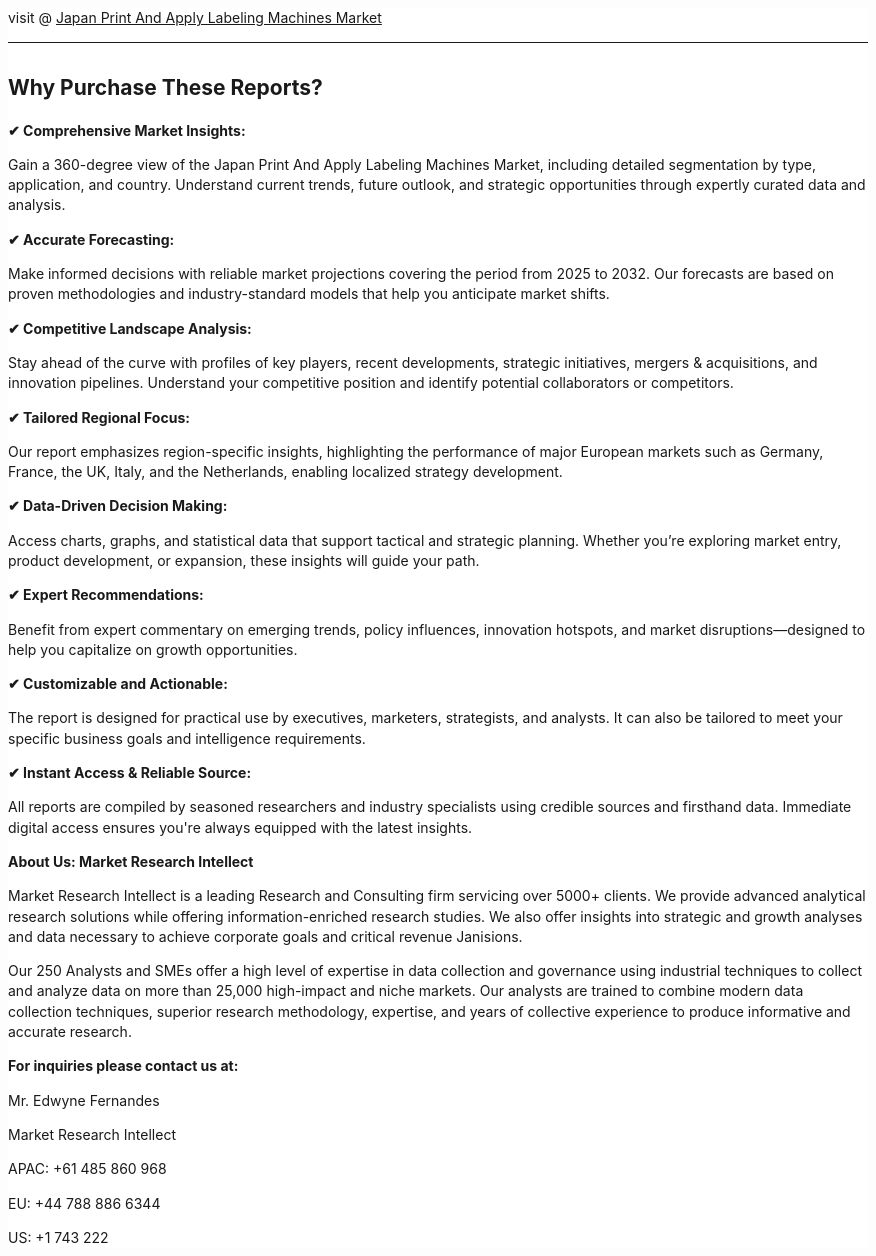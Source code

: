 visit&nbsp;@</strong>&nbsp;</span><span class="font-[700]"><a href="https://www.marketresearchintellect.com/product/global-print-and-apply-labeling-machines-market-size-and-forecast/?utm_source=Linkedin&utm_medium=801" target="_blank" data-tracking-control-name="article-ssr-frontend-pulse_little-text-block" data-tracking-will-navigate="" data-test-link="">Japan Print And Apply Labeling Machines Market</a></span></p></blockquote><hr /><h2>Why Purchase These Reports?</h2><p><strong>✔ Comprehensive Market Insights:</strong></p><p>Gain a 360-degree view of the Japan Print And Apply Labeling Machines Market, including detailed segmentation by type, application, and country. Understand current trends, future outlook, and strategic opportunities through expertly curated data and analysis.</p><p><strong>✔ Accurate Forecasting:</strong></p><p>Make informed decisions with reliable market projections covering the period from 2025 to 2032. Our forecasts are based on proven methodologies and industry-standard models that help you anticipate market shifts.</p><p><strong>✔ Competitive Landscape Analysis:</strong></p><p>Stay ahead of the curve with profiles of key players, recent developments, strategic initiatives, mergers &amp; acquisitions, and innovation pipelines. Understand your competitive position and identify potential collaborators or competitors.</p><p><strong>✔ Tailored Regional Focus:</strong></p><p>Our report emphasizes region-specific insights, highlighting the performance of major European markets such as Germany, France, the UK, Italy, and the Netherlands, enabling localized strategy development.</p><p><strong>✔ Data-Driven Decision Making:</strong></p><p>Access charts, graphs, and statistical data that support tactical and strategic planning. Whether you&rsquo;re exploring market entry, product development, or expansion, these insights will guide your path.</p><p><strong>✔ Expert Recommendations:</strong></p><p>Benefit from expert commentary on emerging trends, policy influences, innovation hotspots, and market disruptions&mdash;designed to help you capitalize on growth opportunities.</p><p><strong>✔ Customizable and Actionable:</strong></p><p>The report is designed for practical use by executives, marketers, strategists, and analysts. It can also be tailored to meet your specific business goals and intelligence requirements.</p><p><strong>✔ Instant Access &amp; Reliable Source:</strong></p><p>All reports are compiled by seasoned researchers and industry specialists using credible sources and firsthand data. Immediate digital access ensures you're always equipped with the latest insights.</p><p><strong><span class="font-[700]">About Us: Market Research Intellect</span></strong></p><p><span class="">Market Research Intellect is a leading Research and Consulting firm servicing over 5000+ clients. We provide advanced analytical research solutions while offering information-enriched research studies.&nbsp;</span>We also offer insights into strategic and growth analyses and data necessary to achieve corporate goals and critical revenue Janisions.</p><p><span class="">Our 250 Analysts and SMEs offer a high level of expertise in data collection and governance using industrial techniques to collect and analyze data on more than 25,000 high-impact and niche markets. Our analysts are trained to combine modern data collection techniques, superior research methodology, expertise, and years of collective experience to produce informative and accurate research.</span></p><p><strong>For inquiries please contact us at:</strong></p><p>Mr. Edwyne Fernandes</p><p>Market Research Intellect</p><p>APAC: +61 485 860 968</p><p>EU: +44 788 886 6344</p><p>US: +1 743 222